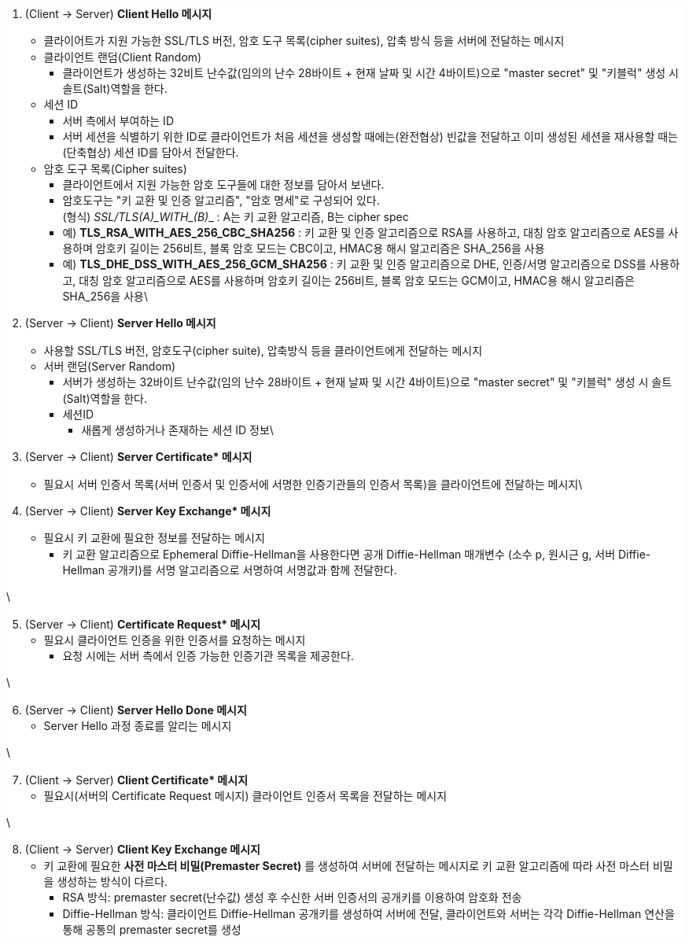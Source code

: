 </div>

1. (Client → Server) **Client Hello 메시지**
   * 클라이어트가 지원 가능한 SSL/TLS 버전, 암호 도구 목록(cipher suites), 압축 방식 등을 서버에 전달하는 메시지
   * 클라이언트 랜덤(Client Random)
     * 클라이언트가 생성하는 32비트 난수값(임의의 난수 28바이트 + 현재 날짜 및 시간 4바이트)으로 "master secret" 및 "키블럭" 생성 시 솔트(Salt)역할을 한다.
   * 세션 ID
     * 서버 측에서 부여하는 ID
     * 서버 세션을 식별하기 위한 ID로 클라이언트가 처음 세션을 생성할 때에는(완전협상) 빈값을 전달하고 이미 생성된 세션을 재사용할 때는 (단축협상) 세션 ID를 담아서 전달한다.
   * 암호 도구 목록(Cipher suites)
     * 클라이언트에서 지원 가능한 암호 도구들에 대한 정보를 담아서 보낸다.
     * 암호도구는 "키 교환 및 인증 알고리즘", "암호 명세"로 구성되어 있다.\
       (형식) _SSL/TLS(A)\_WITH\_(B)_\_ : A는 키 교환 알고리즘, B는 cipher spec
     * 예) **TLS\_RSA\_WITH\_AES\_256\_CBC\_SHA256** : 키 교환 및 인증 알고리즘으로 RSA를 사용하고, 대칭 암호 알고리즘으로 AES를 사용하며 암호키 길이는 256비트, 블록 암호 모드는 CBC이고, HMAC용 해시 알고리즘은 SHA\_256을 사용
     * 예) **TLS\_DHE\_DSS\_WITH\_AES\_256\_GCM\_SHA256** : 키 교환 및 인증 알고리즘으로 DHE, 인증/서명 알고리즘으로 DSS를 사용하고, 대칭 암호 알고리즘으로 AES를 사용하며 암호키 길이는 256비트, 블록 암호 모드는 GCM이고, HMAC용 해시 알고리즘은 SHA\_256을 사용\

2. (Server → Client) **Server Hello 메시지**
   * 사용할 SSL/TLS 버전, 암호도구(cipher suite), 압축방식 등을 클라이언트에게 전달하는 메시지
   * 서버 랜덤(Server Random)
     * 서버가 생성하는 32바이트 난수값(임의 난수 28바이트 + 현재 날짜 및 시간 4바이트)으로 "master secret" 및 "키블럭" 생성 시 솔트(Salt)역할을 한다.
     * 세션ID
       * 새롭게 생성하거나 존재하는 세션 ID 정보\

3. (Server → Client) **Server Certificate\* 메시지**
   * 필요시 서버 인증서 목록(서버 인증서 및 인증서에 서명한 인증기관들의 인증서 목록)을 클라이언트에 전달하는 메시지\

4. (Server → Client) **Server Key Exchange\* 메시지**
   * 필요시 키 교환에 필요한 정보를 전달하는 메시지
     * 키 교환 알고리즘으로 Ephemeral Diffie-Hellman을 사용한다면 공개 Diffie-Hellman 매개변수 (소수 p, 원시근 g, 서버 Diffie-Hellman 공개키)를 서명 알고리즘으로 서명하여 서명값과 함께 전달한다.

\


5. (Server → Client) **Certificate Request\* 메시지**
   * 필요시 클라이언트 인증을 위한 인증서를 요청하는 메시지
     * 요청 시에는 서버 측에서 인증 가능한 인증기관 목록을 제공한다.

\


6. (Server → Client) **Server Hello Done 메시지**
   * Server Hello 과정 종료를 알리는 메시지

\


7. (Client → Server) **Client Certificate\* 메시지**
   * 필요시(서버의 Certificate Request 메시지) 클라이언트 인증서 목록을 전달하는 메시지

\


8. (Client → Server) **Client Key Exchange 메시지**
   * 키 교환에 필요한 **사전 마스터 비밀(Premaster Secret)** 를 생성하여 서버에 전달하는 메시지로 키 교환 알고리즘에 따라 사전 마스터 비밀을 생성하는 방식이 다르다.
     * RSA 방식: premaster secret(난수값) 생성 후 수신한 서버 인증서의 공개키를 이용하여 암호화 전송
     * Diffie-Hellman 방식: 클라이언트 Diffie-Hellman 공개키를 생성하여 서버에 전달, 클라이언트와 서버는 각각 Diffie-Hellman 연산을 통해 공통의 premaster secret를 생성
